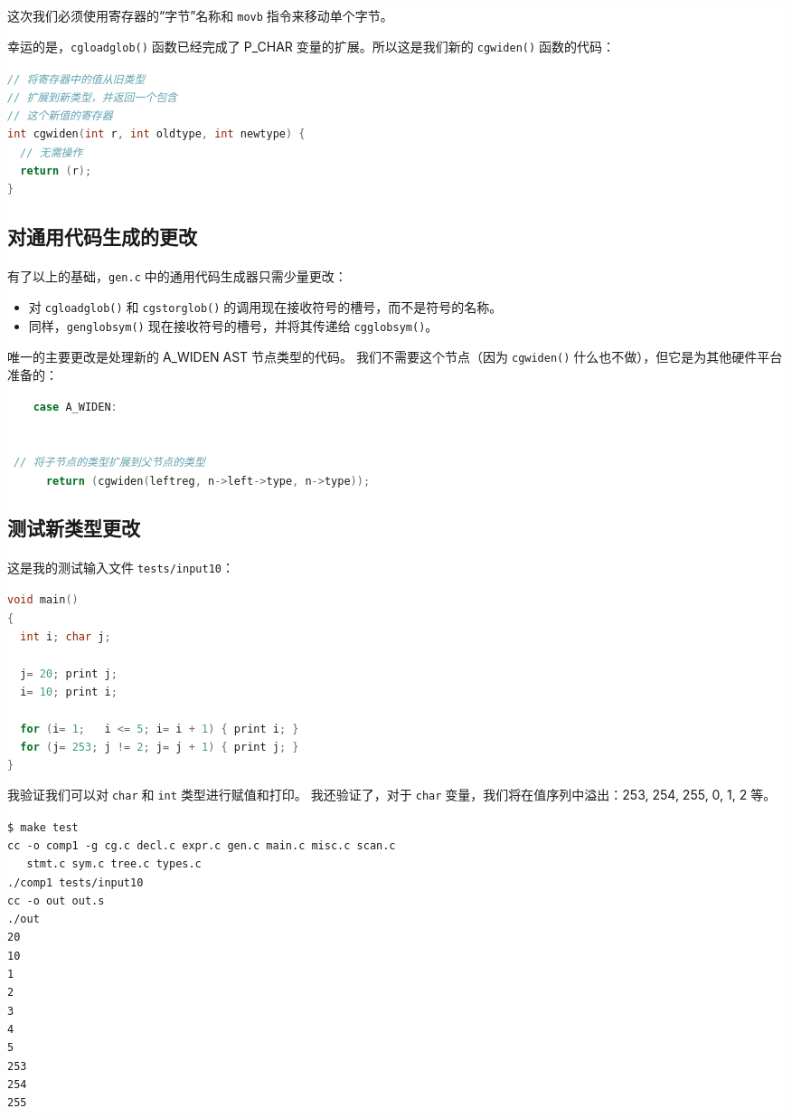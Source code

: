 这次我们必须使用寄存器的“字节”名称和 `movb` 指令来移动单个字节。

幸运的是，`cgloadglob()` 函数已经完成了 P_CHAR 变量的扩展。所以这是我们新的 `cgwiden()` 函数的代码：

```c
// 将寄存器中的值从旧类型
// 扩展到新类型，并返回一个包含
// 这个新值的寄存器
int cgwiden(int r, int oldtype, int newtype) {
  // 无需操作
  return (r);
}
```
## 对通用代码生成的更改

有了以上的基础，`gen.c` 中的通用代码生成器只需少量更改：

  + 对 `cgloadglob()` 和 `cgstorglob()` 的调用现在接收符号的槽号，而不是符号的名称。
  + 同样，`genglobsym()` 现在接收符号的槽号，并将其传递给 `cgglobsym()`。

唯一的主要更改是处理新的 A_WIDEN AST 节点类型的代码。
我们不需要这个节点（因为 `cgwiden()` 什么也不做），但它是为其他硬件平台准备的：

```c
    case A_WIDEN:
     

 // 将子节点的类型扩展到父节点的类型
      return (cgwiden(leftreg, n->left->type, n->type));
```

## 测试新类型更改

这是我的测试输入文件 `tests/input10`：

```c
void main()
{
  int i; char j;

  j= 20; print j;
  i= 10; print i;

  for (i= 1;   i <= 5; i= i + 1) { print i; }
  for (j= 253; j != 2; j= j + 1) { print j; }
}
```

我验证我们可以对 `char` 和 `int` 类型进行赋值和打印。
我还验证了，对于 `char` 变量，我们将在值序列中溢出：253, 254, 255, 0, 1, 2 等。

```
$ make test
cc -o comp1 -g cg.c decl.c expr.c gen.c main.c misc.c scan.c
   stmt.c sym.c tree.c types.c
./comp1 tests/input10
cc -o out out.s
./out
20
10
1
2
3
4
5
253
254
255
```